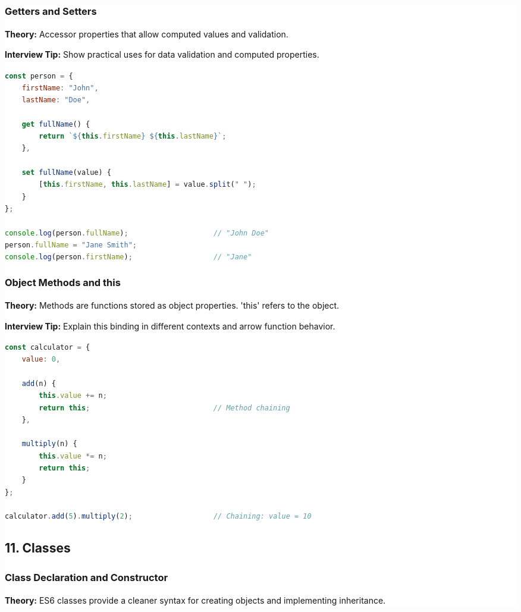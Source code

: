 ### Getters and Setters
**Theory:** Accessor properties that allow computed values and validation.

**Interview Tip:** Show practical uses for data validation and computed properties.

```javascript
const person = {
    firstName: "John",
    lastName: "Doe",
    
    get fullName() {
        return `${this.firstName} ${this.lastName}`;
    },
    
    set fullName(value) {
        [this.firstName, this.lastName] = value.split(" ");
    }
};

console.log(person.fullName);                    // "John Doe"
person.fullName = "Jane Smith";
console.log(person.firstName);                   // "Jane"
```

### Object Methods and this
**Theory:** Methods are functions stored as object properties. 'this' refers to the object.

**Interview Tip:** Explain this binding in different contexts and arrow function behavior.

```javascript
const calculator = {
    value: 0,
    
    add(n) {
        this.value += n;
        return this;                             // Method chaining
    },
    
    multiply(n) {
        this.value *= n;
        return this;
    }
};

calculator.add(5).multiply(2);                   // Chaining: value = 10
```

## 11. Classes

### Class Declaration and Constructor
**Theory:** ES6 classes provide a cleaner syntax for creating objects and implementing inheritance.
